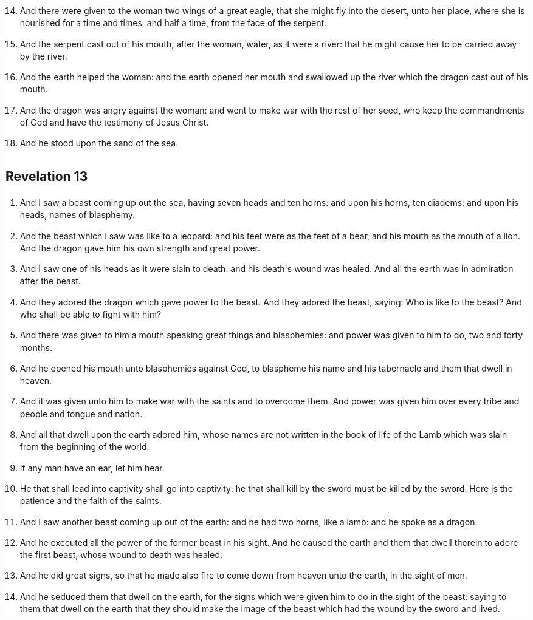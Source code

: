 14. And there were given to the woman two wings of a great eagle, that she might fly into the desert, unto her place, where she is nourished for a time and times, and half a time, from the face of the serpent.

15. And the serpent cast out of his mouth, after the woman, water, as it were a river: that he might cause her to be carried away by the river.

16. And the earth helped the woman: and the earth opened her mouth and swallowed up the river which the dragon cast out of his mouth.

17. And the dragon was angry against the woman: and went to make war with the rest of her seed, who keep the commandments of God and have the testimony of Jesus Christ.

18. And he stood upon the sand of the sea. 

## Revelation 13

1. And I saw a beast coming up out the sea, having seven heads and ten horns: and upon his horns, ten diadems: and upon his heads, names of blasphemy.

2. And the beast which I saw was like to a leopard: and his feet were as the feet of a bear, and his mouth as the mouth of a lion. And the dragon gave him his own strength and great power.

3. And I saw one of his heads as it were slain to death: and his death's wound was healed. And all the earth was in admiration after the beast.

4. And they adored the dragon which gave power to the beast. And they adored the beast, saying: Who is like to the beast? And who shall be able to fight with him?

5. And there was given to him a mouth speaking great things and blasphemies: and power was given to him to do, two and forty months.

6. And he opened his mouth unto blasphemies against God, to blaspheme his name and his tabernacle and them that dwell in heaven.

7. And it was given unto him to make war with the saints and to overcome them. And power was given him over every tribe and people and tongue and nation.

8. And all that dwell upon the earth adored him, whose names are not written in the book of life of the Lamb which was slain from the beginning of the world.

9. If any man have an ear, let him hear.

10. He that shall lead into captivity shall go into captivity: he that shall kill by the sword must be killed by the sword. Here is the patience and the faith of the saints.

11. And I saw another beast coming up out of the earth: and he had two horns, like a lamb: and he spoke as a dragon.

12. And he executed all the power of the former beast in his sight. And he caused the earth and them that dwell therein to adore the first beast, whose wound to death was healed.

13. And he did great signs, so that he made also fire to come down from heaven unto the earth, in the sight of men.

14. And he seduced them that dwell on the earth, for the signs which were given him to do in the sight of the beast: saying to them that dwell on the earth that they should make the image of the beast which had the wound by the sword and lived.
